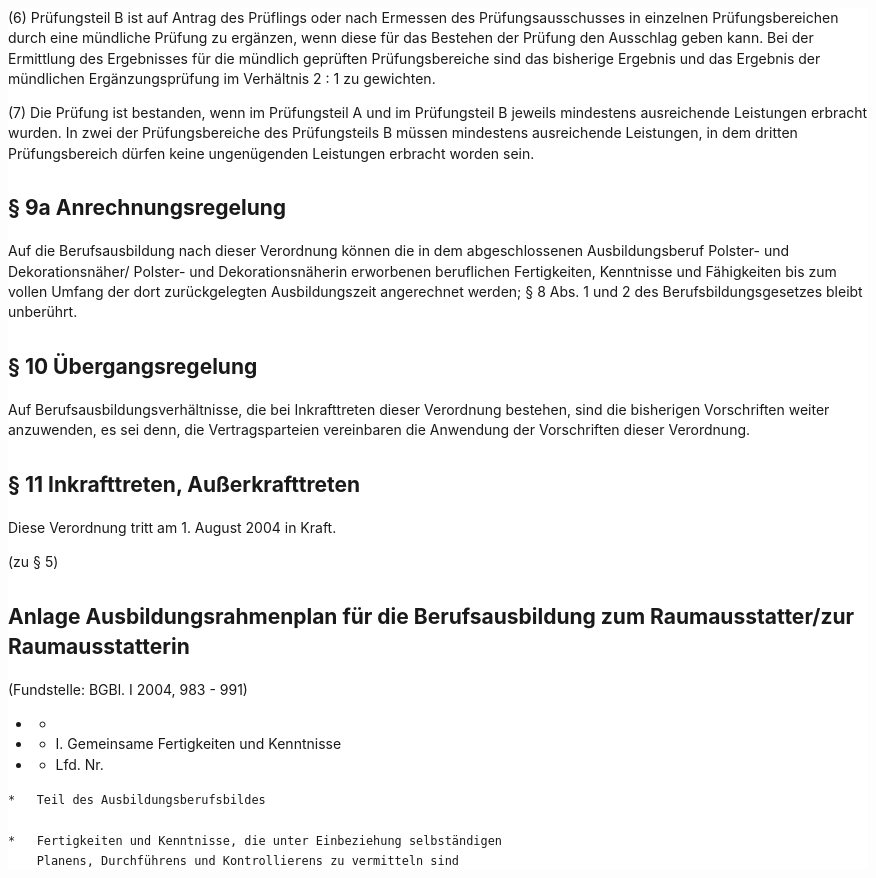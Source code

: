 
(6) Prüfungsteil B ist auf Antrag des Prüflings oder nach Ermessen des
Prüfungsausschusses in einzelnen Prüfungsbereichen durch eine
mündliche Prüfung zu ergänzen, wenn diese für das Bestehen der Prüfung
den Ausschlag geben kann. Bei der Ermittlung des Ergebnisses für die
mündlich geprüften Prüfungsbereiche sind das bisherige Ergebnis und
das Ergebnis der mündlichen Ergänzungsprüfung im Verhältnis 2 : 1 zu
gewichten.

(7) Die Prüfung ist bestanden, wenn im Prüfungsteil A und im
Prüfungsteil B jeweils mindestens ausreichende Leistungen erbracht
wurden. In zwei der Prüfungsbereiche des Prüfungsteils B müssen
mindestens ausreichende Leistungen, in dem dritten Prüfungsbereich
dürfen keine ungenügenden Leistungen erbracht worden sein.


## § 9a Anrechnungsregelung

Auf die Berufsausbildung nach dieser Verordnung können die in dem
abgeschlossenen Ausbildungsberuf Polster- und Dekorationsnäher/
Polster- und Dekorationsnäherin erworbenen beruflichen Fertigkeiten,
Kenntnisse und Fähigkeiten bis zum vollen Umfang der dort
zurückgelegten Ausbildungszeit angerechnet werden; § 8 Abs. 1 und 2
des Berufsbildungsgesetzes bleibt unberührt.


## § 10 Übergangsregelung

Auf Berufsausbildungsverhältnisse, die bei Inkrafttreten dieser
Verordnung bestehen, sind die bisherigen Vorschriften weiter
anzuwenden, es sei denn, die Vertragsparteien vereinbaren die
Anwendung der Vorschriften dieser Verordnung.


## § 11 Inkrafttreten, Außerkrafttreten

Diese Verordnung tritt am 1. August 2004 in Kraft.

(zu § 5)

## Anlage Ausbildungsrahmenplan für die Berufsausbildung zum Raumausstatter/zur Raumausstatterin

(Fundstelle: BGBl. I 2004, 983 - 991)

*    *

*    *   I. Gemeinsame Fertigkeiten und Kenntnisse


*    *   Lfd. Nr.

    *   Teil des Ausbildungsberufsbildes

    *   Fertigkeiten und Kenntnisse, die unter Einbeziehung selbständigen
        Planens, Durchführens und Kontrollierens zu vermitteln sind

